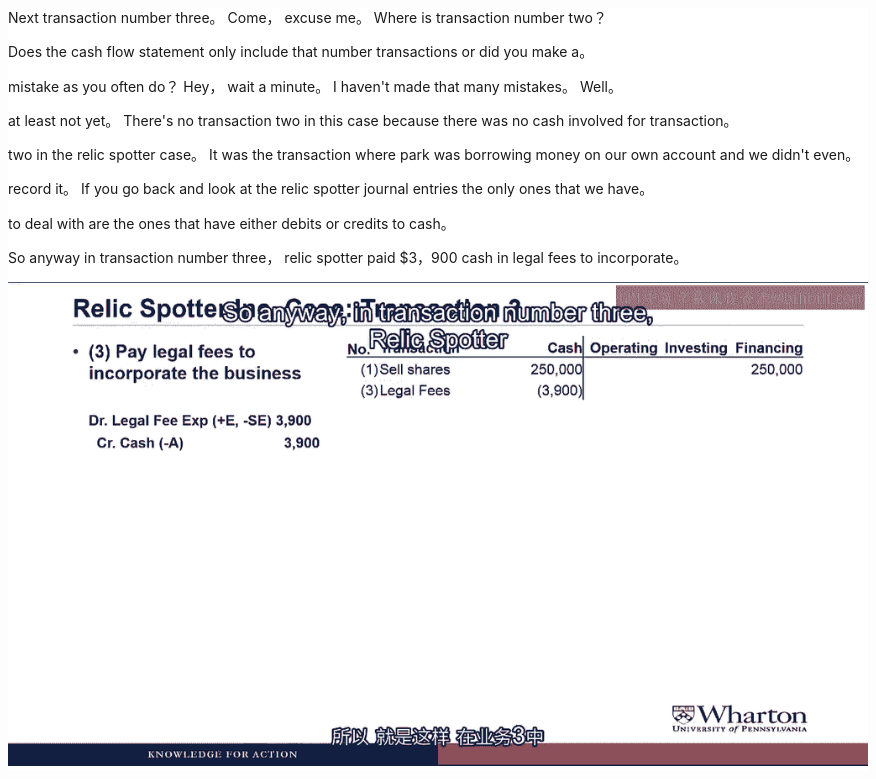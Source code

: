  Next transaction number three。 Come， excuse me。 Where is transaction number two？

 Does the cash flow statement only include that number transactions or did you make a。

 mistake as you often do？ Hey， wait a minute。 I haven't made that many mistakes。 Well。

 at least not yet。 There's no transaction two in this case because there was no cash involved for transaction。

 two in the relic spotter case。 It was the transaction where park was borrowing money on our own account and we didn't even。

 record it。 If you go back and look at the relic spotter journal entries the only ones that we have。

 to deal with are the ones that have either debits or credits to cash。

 So anyway in transaction number three， relic spotter paid $3，900 cash in legal fees to incorporate。



![](img/c667785662262c4bc014e2ce5e725835_22.png)
